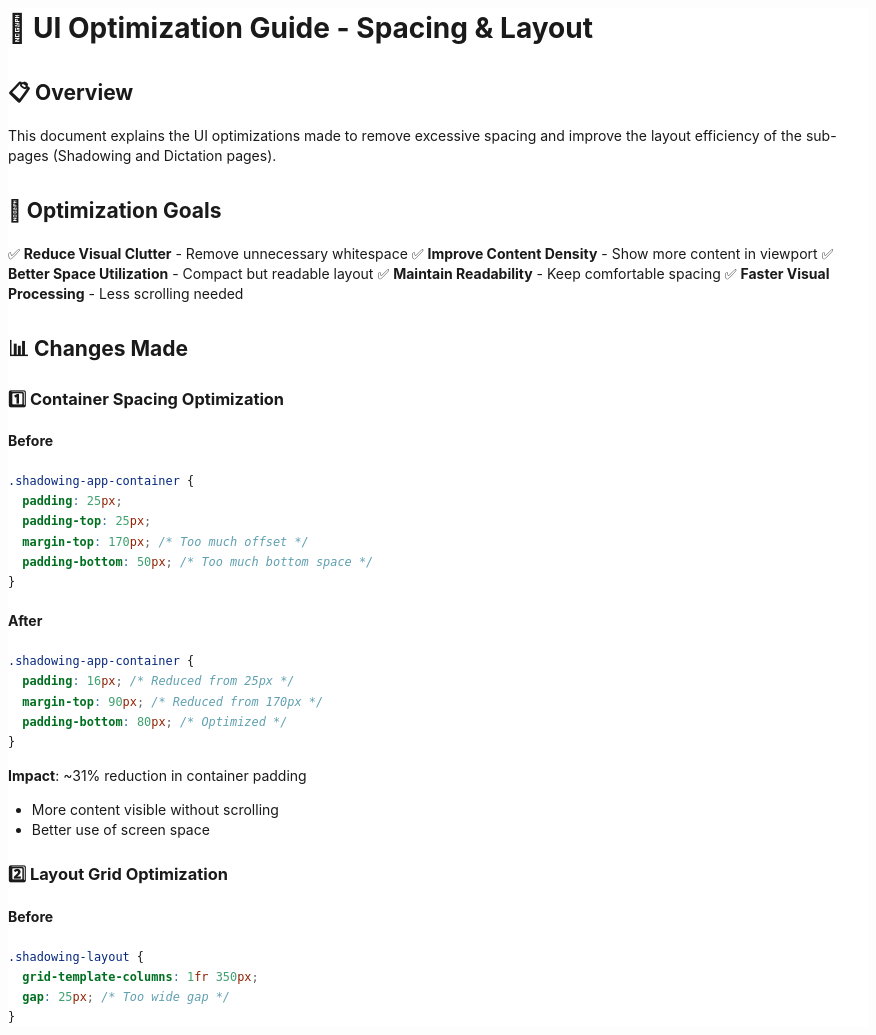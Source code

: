 # 🎨 UI Optimization Guide - Spacing & Layout

## 📋 Overview

This document explains the UI optimizations made to remove excessive spacing and improve the layout efficiency of the sub-pages (Shadowing and Dictation pages).

## 🎯 Optimization Goals

✅ **Reduce Visual Clutter** - Remove unnecessary whitespace
✅ **Improve Content Density** - Show more content in viewport
✅ **Better Space Utilization** - Compact but readable layout
✅ **Maintain Readability** - Keep comfortable spacing
✅ **Faster Visual Processing** - Less scrolling needed

## 📊 Changes Made

### 1️⃣ Container Spacing Optimization

#### Before

```css
.shadowing-app-container {
  padding: 25px;
  padding-top: 25px;
  margin-top: 170px; /* Too much offset */
  padding-bottom: 50px; /* Too much bottom space */
}
```

#### After

```css
.shadowing-app-container {
  padding: 16px; /* Reduced from 25px */
  margin-top: 90px; /* Reduced from 170px */
  padding-bottom: 80px; /* Optimized */
}
```

**Impact**: ~31% reduction in container padding

- More content visible without scrolling
- Better use of screen space

### 2️⃣ Layout Grid Optimization

#### Before

```css
.shadowing-layout {
  grid-template-columns: 1fr 350px;
  gap: 25px; /* Too wide gap */
}
```
